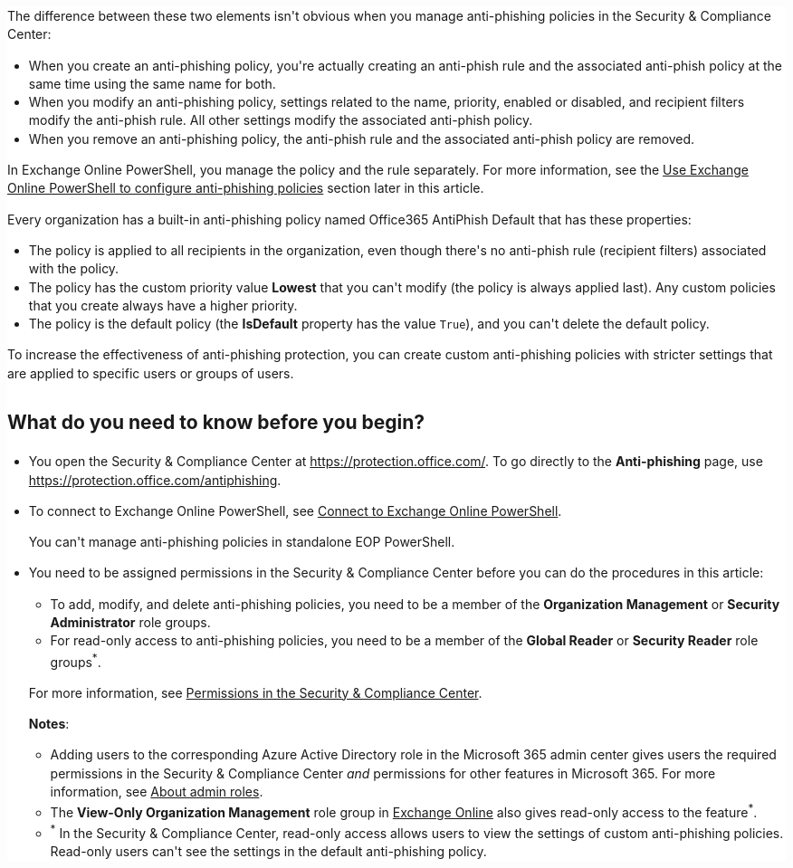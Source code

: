 The difference between these two elements isn't obvious when you manage anti-phishing policies in the Security & Compliance Center:

- When you create an anti-phishing policy, you're actually creating an anti-phish rule and the associated anti-phish policy at the same time using the same name for both.
- When you modify an anti-phishing policy, settings related to the name, priority, enabled or disabled, and recipient filters modify the anti-phish rule. All other settings modify the associated anti-phish policy.
- When you remove an anti-phishing policy, the anti-phish rule and the associated anti-phish policy are removed.

In Exchange Online PowerShell, you manage the policy and the rule separately. For more information, see the [Use Exchange Online PowerShell to configure anti-phishing policies](#use-exchange-online-powershell-to-configure-anti-phishing-policies) section later in this article.

Every organization has a built-in anti-phishing policy named Office365 AntiPhish Default that has these properties:

- The policy is applied to all recipients in the organization, even though there's no anti-phish rule (recipient filters) associated with the policy.
- The policy has the custom priority value **Lowest** that you can't modify (the policy is always applied last). Any custom policies that you create always have a higher priority.
- The policy is the default policy (the **IsDefault** property has the value `True`), and you can't delete the default policy.

To increase the effectiveness of anti-phishing protection, you can create custom anti-phishing policies with stricter settings that are applied to specific users or groups of users.

## What do you need to know before you begin?

- You open the Security & Compliance Center at <https://protection.office.com/>. To go directly to the **Anti-phishing** page, use <https://protection.office.com/antiphishing>.

- To connect to Exchange Online PowerShell, see [Connect to Exchange Online PowerShell](https://docs.microsoft.com/powershell/exchange/connect-to-exchange-online-powershell).

  You can't manage anti-phishing policies in standalone EOP PowerShell.

- You need to be assigned permissions in the Security & Compliance Center before you can do the procedures in this article:
  - To add, modify, and delete anti-phishing policies, you need to be a member of the **Organization Management** or **Security Administrator** role groups.
  - For read-only access to anti-phishing policies, you need to be a member of the **Global Reader** or **Security Reader** role groups<sup>\*</sup>.

  For more information, see [Permissions in the Security & Compliance Center](permissions-in-the-security-and-compliance-center.md).

  **Notes**:

  - Adding users to the corresponding Azure Active Directory role in the Microsoft 365 admin center gives users the required permissions in the Security & Compliance Center _and_ permissions for other features in Microsoft 365. For more information, see [About admin roles](https://docs.microsoft.com/microsoft-365/admin/add-users/about-admin-roles).
  - The **View-Only Organization Management** role group in [Exchange Online](https://docs.microsoft.com/Exchange/permissions-exo/permissions-exo#role-groups) also gives read-only access to the feature<sup>\*</sup>.
  - <sup>\*</sup> In the Security & Compliance Center, read-only access allows users to view the settings of custom anti-phishing policies. Read-only users can't see the settings in the default anti-phishing policy.
